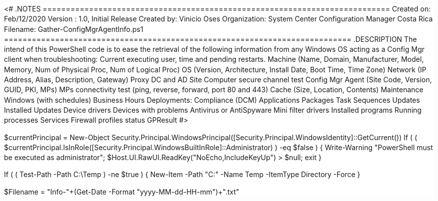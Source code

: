 <#
    .NOTES
    ===========================================================================
     Created on:   Feb/12/2020
     Version :     1.0, Initial Release
     Created by:   Vinicio Oses
     Organization: System Center Configuration Manager Costa Rica
     Filename:     Gather-ConfigMgrAgentInfo.ps1
     ===========================================================================
     .DESCRIPTION
             The intend of this PowerShell code is to ease the retrieval of the following 
             information from any Windows OS acting as a Config Mgr client when troubleshooting:
                Current executing user, time and pending restarts.
                Machine (Name, Domain, Manufacturer, Model, Memory, Num of Physical Proc, Num of Logical Proc)
                OS (Version, Architecture, Install Date, Boot Time, Time Zone)
                Network (IP Address, Alias, Description, Gateway)
                Proxy
                DC and AD Site
                Computer secure channel test
                Config Mgr Agent (Site Code, Version, GUID, PKI, MPs)
                MPs connectivity test (ping, reverse, forward, port 80 and 443)
                Cache (Size, Location, Contents)
                Maintenance Windows (with schedules)
                Business Hours
                Deployments:
                Compliance (DCM)
                Applications
                Packages
                Task Sequences
                Updates
                Installed Updates
                Device drivers
                Devices with problems
                Antivirus or AntiSpyware 
                Mini filter drivers
                Installed programs
                Running processes
                Services
                Firewall profiles status
                GPResult
#>

$currentPrincipal = New-Object Security.Principal.WindowsPrincipal([Security.Principal.WindowsIdentity]::GetCurrent())
If ( ( $currentPrincipal.IsInRole([Security.Principal.WindowsBuiltInRole]::Administrator) ) -eq $false ) { Write-Warning "PowerShell must be executed as administrator";  $Host.UI.RawUI.ReadKey("NoEcho,IncludeKeyUp") > $null; exit }

If ( ( Test-Path -Path C:\Temp ) -ne $true ) { New-Item -Path "C:\" -Name Temp -ItemType Directory -Force }

$Filename = "Info-"+(Get-Date -Format "yyyy-MM-dd-HH-mm")+".txt"
